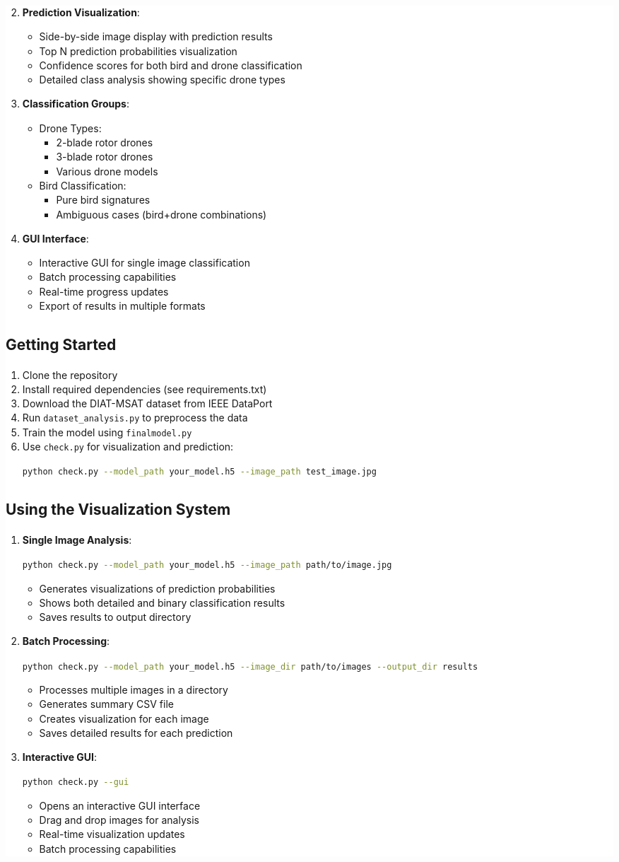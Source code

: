 2. **Prediction Visualization**:
   - Side-by-side image display with prediction results
   - Top N prediction probabilities visualization
   - Confidence scores for both bird and drone classification
   - Detailed class analysis showing specific drone types

3. **Classification Groups**:
   - Drone Types:
     - 2-blade rotor drones
     - 3-blade rotor drones
     - Various drone models
   - Bird Classification:
     - Pure bird signatures
     - Ambiguous cases (bird+drone combinations)

4. **GUI Interface**:
   - Interactive GUI for single image classification
   - Batch processing capabilities
   - Real-time progress updates
   - Export of results in multiple formats

## Getting Started
1. Clone the repository
2. Install required dependencies (see requirements.txt)
3. Download the DIAT-MSAT dataset from IEEE DataPort
4. Run `dataset_analysis.py` to preprocess the data
5. Train the model using `finalmodel.py`
6. Use `check.py` for visualization and prediction:
   ```bash
   python check.py --model_path your_model.h5 --image_path test_image.jpg
   ```

## Using the Visualization System

1. **Single Image Analysis**:
   ```bash
   python check.py --model_path your_model.h5 --image_path path/to/image.jpg
   ```
   - Generates visualizations of prediction probabilities
   - Shows both detailed and binary classification results
   - Saves results to output directory

2. **Batch Processing**:
   ```bash
   python check.py --model_path your_model.h5 --image_dir path/to/images --output_dir results
   ```
   - Processes multiple images in a directory
   - Generates summary CSV file
   - Creates visualization for each image
   - Saves detailed results for each prediction

3. **Interactive GUI**:
   ```bash
   python check.py --gui
   ```
   - Opens an interactive GUI interface
   - Drag and drop images for analysis
   - Real-time visualization updates
   - Batch processing capabilities
